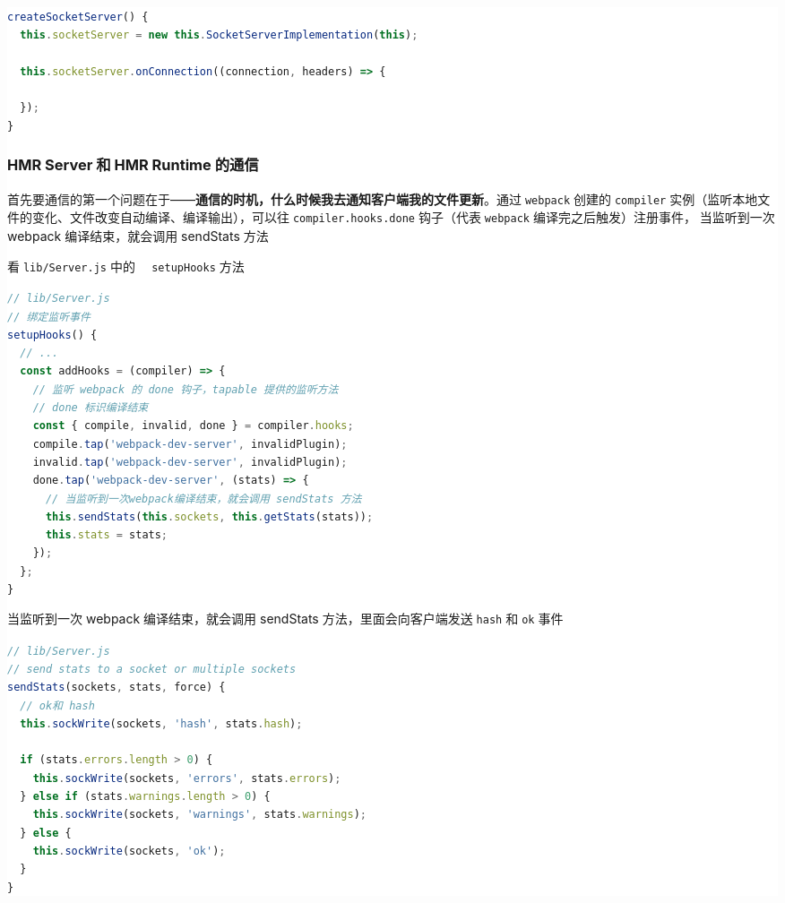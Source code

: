 ```js
createSocketServer() {
  this.socketServer = new this.SocketServerImplementation(this);

  this.socketServer.onConnection((connection, headers) => {
	
  });
}
```

### HMR Server 和 HMR Runtime 的通信

首先要通信的第一个问题在于——**通信的时机，什么时候我去通知客户端我的文件更新**。通过 `webpack` 创建的 `compiler` 实例（监听本地文件的变化、文件改变自动编译、编译输出），可以往 `compiler.hooks.done` 钩子（代表 `webpack` 编译完之后触发）注册事件， 当监听到一次 webpack 编译结束，就会调用 sendStats 方法 

看 `lib/Server.js` 中的 `  setupHooks` 方法

```js
// lib/Server.js
// 绑定监听事件
setupHooks() {
  // ...
  const addHooks = (compiler) => {
    // 监听 webpack 的 done 钩子，tapable 提供的监听方法
    // done 标识编译结束
    const { compile, invalid, done } = compiler.hooks;
    compile.tap('webpack-dev-server', invalidPlugin);
    invalid.tap('webpack-dev-server', invalidPlugin);
    done.tap('webpack-dev-server', (stats) => {
      // 当监听到一次webpack编译结束，就会调用 sendStats 方法
      this.sendStats(this.sockets, this.getStats(stats));
      this.stats = stats;
    });
  };
}
```

当监听到一次 webpack 编译结束，就会调用 sendStats 方法，里面会向客户端发送 `hash` 和 `ok` 事件

```js
// lib/Server.js
// send stats to a socket or multiple sockets
sendStats(sockets, stats, force) {
  // ok和 hash
  this.sockWrite(sockets, 'hash', stats.hash);

  if (stats.errors.length > 0) {
    this.sockWrite(sockets, 'errors', stats.errors);
  } else if (stats.warnings.length > 0) {
    this.sockWrite(sockets, 'warnings', stats.warnings);
  } else {
    this.sockWrite(sockets, 'ok');
  }
}
```
